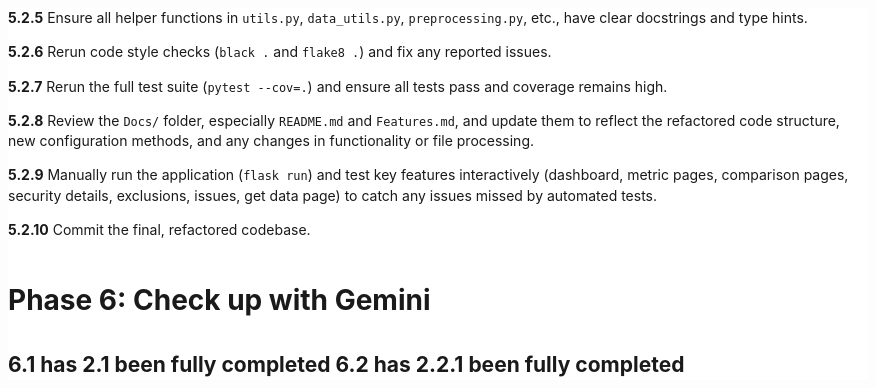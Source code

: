**5.2.5** Ensure all helper functions in `utils.py`, `data_utils.py`, `preprocessing.py`, etc., have clear docstrings and type hints.

**5.2.6** Rerun code style checks (`black .` and `flake8 .`) and fix any reported issues.

**5.2.7** Rerun the full test suite (`pytest --cov=.`) and ensure all tests pass and coverage remains high.

**5.2.8** Review the `Docs/` folder, especially `README.md` and `Features.md`, and update them to reflect the refactored code structure, new configuration methods, and any changes in functionality or file processing.

**5.2.9** Manually run the application (`flask run`) and test key features interactively (dashboard, metric pages, comparison pages, security details, exclusions, issues, get data page) to catch any issues missed by automated tests.

**5.2.10** Commit the final, refactored codebase.

# Phase 6: Check up with Gemini
**6.1** has 2.1 been fully completed
**6.2** has 2.2.1 been fully completed
---